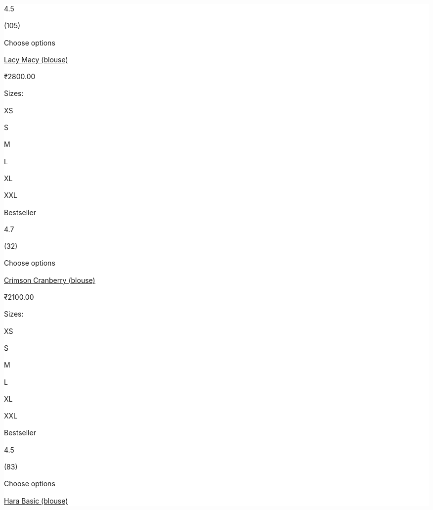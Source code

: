 [](https://suta.in/products/lacy-macy-blouse)

4.5

(105)

Choose options

[Lacy Macy (blouse)](https://suta.in/products/lacy-macy-blouse)

₹2800.00

Sizes:

XS

S

M

L

XL

XXL

Bestseller

[](https://suta.in/products/crimson-cranberry)

4.7

(32)

Choose options

[Crimson Cranberry (blouse)](https://suta.in/products/crimson-cranberry)

₹2100.00

Sizes:

XS

S

M

L

XL

XXL

Bestseller

[](https://suta.in/products/hara-basic-blouse)

4.5

(83)

Choose options

[Hara Basic (blouse)](https://suta.in/products/hara-basic-blouse)
